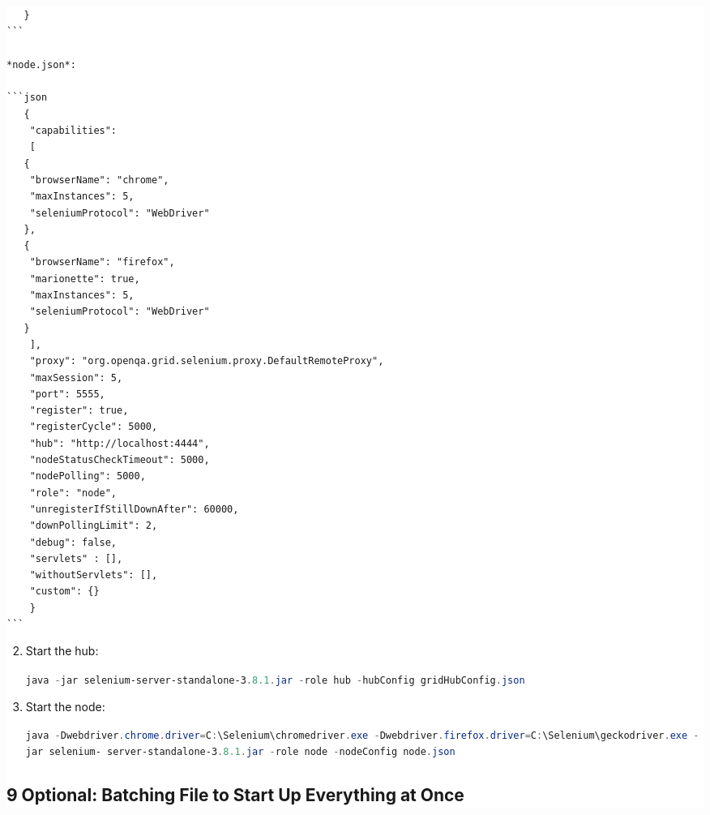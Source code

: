        }
    ```

    *node.json*:

    ```json
       {
        "capabilities":
        [
       {
        "browserName": "chrome",
        "maxInstances": 5,
        "seleniumProtocol": "WebDriver"
       },
       {
        "browserName": "firefox",
        "marionette": true,
        "maxInstances": 5,
        "seleniumProtocol": "WebDriver"
       }
        ],
        "proxy": "org.openqa.grid.selenium.proxy.DefaultRemoteProxy",
        "maxSession": 5,
        "port": 5555,
        "register": true,
        "registerCycle": 5000,
        "hub": "http://localhost:4444",
        "nodeStatusCheckTimeout": 5000,
        "nodePolling": 5000,
        "role": "node",
        "unregisterIfStillDownAfter": 60000,
        "downPollingLimit": 2,
        "debug": false,
        "servlets" : [],
        "withoutServlets": [],
        "custom": {}
        }
    ```

2. Start the hub:

    ```powershell {linenos=false}
    java -jar selenium-server-standalone-3.8.1.jar -role hub -hubConfig gridHubConfig.json
    ```

3. Start the node:

    ```powershell {linenos=false}
    java -Dwebdriver.chrome.driver=C:\Selenium\chromedriver.exe -Dwebdriver.firefox.driver=C:\Selenium\geckodriver.exe -jar selenium- server-standalone-3.8.1.jar -role node -nodeConfig node.json   
    ```

## 9 Optional: Batching File to Start Up Everything at Once
